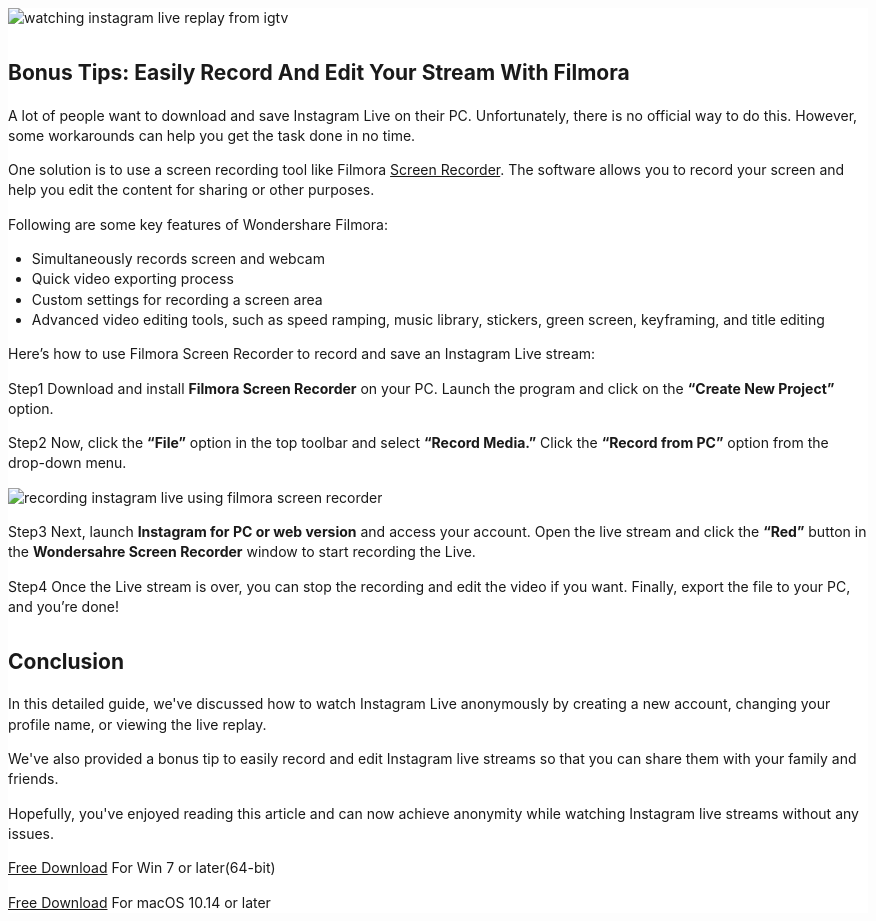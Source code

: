 ![watching instagram live replay from igtv](https://images.wondershare.com/filmora/article-images/2022/12/watch-instagram-live-anonymously-5.jpg)

## Bonus Tips: Easily Record And Edit Your Stream With Filmora

A lot of people want to download and save Instagram Live on their PC. Unfortunately, there is no official way to do this. However, some workarounds can help you get the task done in no time.

One solution is to use a screen recording tool like Filmora [Screen Recorder](https://tools.techidaily.com/wondershare/filmora/download/). The software allows you to record your screen and help you edit the content for sharing or other purposes.

Following are some key features of Wondershare Filmora:

* Simultaneously records screen and webcam
* Quick video exporting process
* Custom settings for recording a screen area
* Advanced video editing tools, such as speed ramping, music library, stickers, green screen, keyframing, and title editing

Here’s how to use Filmora Screen Recorder to record and save an Instagram Live stream:

Step1 Download and install **Filmora Screen Recorder** on your PC. Launch the program and click on the **“Create New Project”** option.

Step2 Now, click the **“File”** option in the top toolbar and select **“Record Media.”** Click the **“Record from PC”** option from the drop-down menu.

![recording instagram live using filmora screen recorder](https://images.wondershare.com/filmora/article-images/2022/12/watch-instagram-live-anonymously-6.jpg)

Step3 Next, launch **Instagram for PC or web version** and access your account. Open the live stream and click the **“Red”** button in the **Wondersahre Screen Recorder** window to start recording the Live.

Step4 Once the Live stream is over, you can stop the recording and edit the video if you want. Finally, export the file to your PC, and you’re done!

## Conclusion

In this detailed guide, we've discussed how to watch Instagram Live anonymously by creating a new account, changing your profile name, or viewing the live replay.

We've also provided a bonus tip to easily record and edit Instagram live streams so that you can share them with your family and friends.

Hopefully, you've enjoyed reading this article and can now achieve anonymity while watching Instagram live streams without any issues.

[Free Download](https://tools.techidaily.com/wondershare/filmora/download/) For Win 7 or later(64-bit)

[Free Download](https://tools.techidaily.com/wondershare/filmora/download/) For macOS 10.14 or later

<ins class="adsbygoogle"
     style="display:block"
     data-ad-format="autorelaxed"
     data-ad-client="ca-pub-7571918770474297"
     data-ad-slot="1223367746"></ins>
